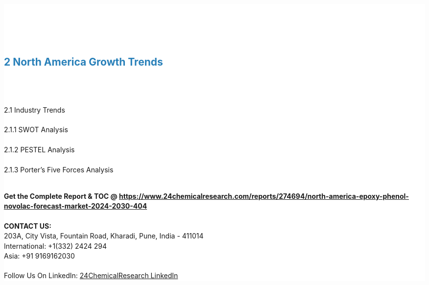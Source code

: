 &nbsp;&nbsp; &nbsp;</p><br />
<br />
<h2><strong><span style="color:#2980b9">2 North America Growth Trends&nbsp;</span></strong>&nbsp; &nbsp;</h2><br />
<br />
<p>2.1 Industry Trends&nbsp;&nbsp; &nbsp;<br /><br />
2.1.1 SWOT Analysis&nbsp;&nbsp; &nbsp;<br /><br />
2.1.2 PESTEL Analysis&nbsp;&nbsp; &nbsp;<br /><br />
2.1.3 Porter&rsquo;s Five Forces Analysis&nbsp;&nbsp; &nbsp;<br /><br />
</p><div><b>Get the Complete Report & TOC @ 
            <a href="https://www.24chemicalresearch.com/reports/274694/north-america-epoxy-phenol-novolac-forecast-market-2024-2030-404">
            https://www.24chemicalresearch.com/reports/274694/north-america-epoxy-phenol-novolac-forecast-market-2024-2030-404</a></b></div><br><b>CONTACT US:</b><br>
            203A, City Vista, Fountain Road, Kharadi, Pune, India - 411014<br>
            International: +1(332) 2424 294<br>
            Asia: +91 9169162030 <br><br>
            Follow Us On LinkedIn: <a href="https://www.linkedin.com/company/24chemicalresearch/">24ChemicalResearch LinkedIn</a>